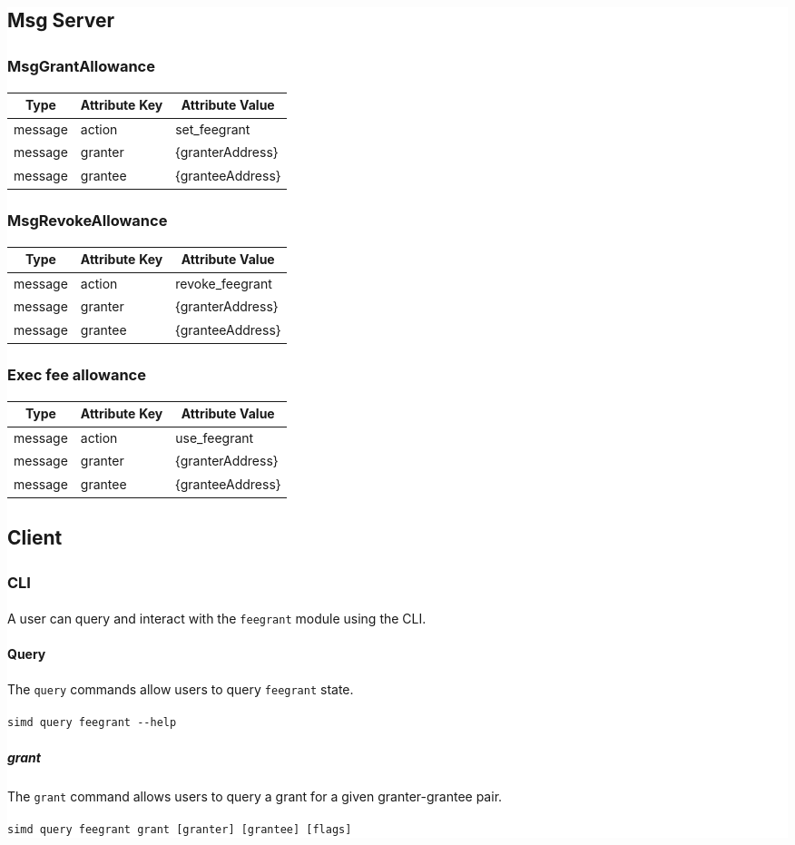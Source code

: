 ## Msg Server

### MsgGrantAllowance

| Type    | Attribute Key | Attribute Value  |
| ------- | ------------- | ---------------- |
| message | action        | set_feegrant     |
| message | granter       | {granterAddress} |
| message | grantee       | {granteeAddress} |

### MsgRevokeAllowance

| Type    | Attribute Key | Attribute Value  |
| ------- | ------------- | ---------------- |
| message | action        | revoke_feegrant  |
| message | granter       | {granterAddress} |
| message | grantee       | {granteeAddress} |

### Exec fee allowance

| Type    | Attribute Key | Attribute Value  |
| ------- | ------------- | ---------------- |
| message | action        | use_feegrant     |
| message | granter       | {granterAddress} |
| message | grantee       | {granteeAddress} |

## Client

### CLI

A user can query and interact with the `feegrant` module using the CLI.

#### Query

The `query` commands allow users to query `feegrant` state.

```shell
simd query feegrant --help
```

##### grant

The `grant` command allows users to query a grant for a given granter-grantee pair.

```shell
simd query feegrant grant [granter] [grantee] [flags]
```
